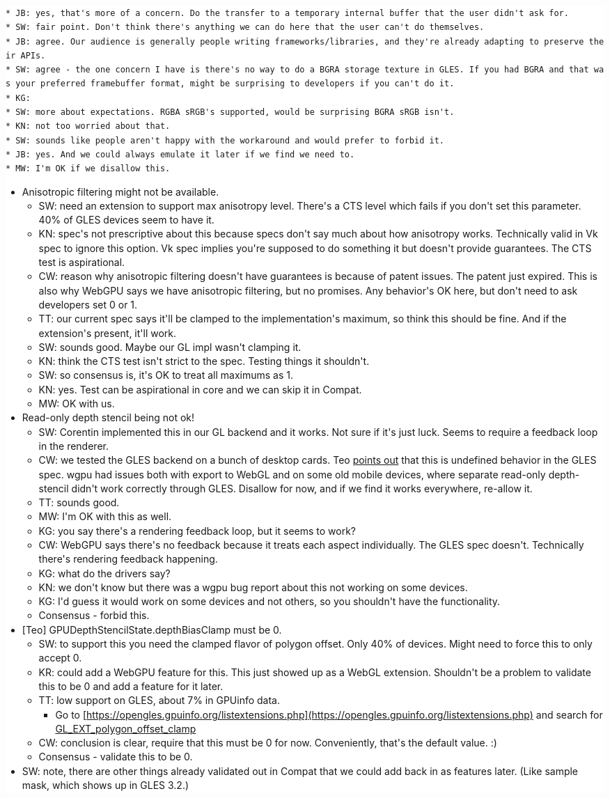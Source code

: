     * JB: yes, that's more of a concern. Do the transfer to a temporary internal buffer that the user didn't ask for.
    * SW: fair point. Don't think there's anything we can do here that the user can't do themselves.
    * JB: agree. Our audience is generally people writing frameworks/libraries, and they're already adapting to preserve their APIs.
    * SW: agree - the one concern I have is there's no way to do a BGRA storage texture in GLES. If you had BGRA and that was your preferred framebuffer format, might be surprising to developers if you can't do it.
    * KG: 
    * SW: more about expectations. RGBA sRGB's supported, would be surprising BGRA sRGB isn't.
    * KN: not too worried about that.
    * SW: sounds like people aren't happy with the workaround and would prefer to forbid it.
    * JB: yes. And we could always emulate it later if we find we need to.
    * MW: I'm OK if we disallow this.
* Anisotropic filtering might not be available.
    * SW: need an extension to support max anisotropy level. There's a CTS level which fails if you don't set this parameter. 40% of GLES devices seem to have it.
    * KN: spec's not prescriptive about this because specs don't say much about how anisotropy works. Technically valid in Vk spec to ignore this option. Vk spec implies you're supposed to do something it but doesn't provide guarantees. The CTS test is aspirational.
    * CW: reason why anisotropic filtering doesn't have guarantees is because of patent issues. The patent just expired. This is also why WebGPU says we have anisotropic filtering, but no promises. Any behavior's OK here, but don't need to ask developers set 0 or 1.
    * TT: our current spec says it'll be clamped to the implementation's maximum, so think this should be fine. And if the extension's present, it'll work.
    * SW: sounds good. Maybe our GL impl wasn't clamping it.
    * KN: think the CTS test isn't strict to the spec. Testing things it shouldn't.
    * SW: so consensus is, it's OK to treat all maximums as 1.
    * KN: yes. Test can be aspirational in core and we can skip it in Compat.
    * MW: OK with us.
* Read-only depth stencil being not ok!
    * SW: Corentin implemented this in our GL backend and it works. Not sure if it's just luck. Seems to require a feedback loop in the renderer.
    * CW: we tested the GLES backend on a bunch of desktop cards. Teo [points out](https://github.com/gpuweb/gpuweb/issues/4266#issuecomment-1699210124) that this is undefined behavior in the GLES spec. wgpu had issues both with export to WebGL and on some old mobile devices, where separate read-only depth-stencil didn't work correctly through GLES. Disallow for now, and if we find it works everywhere, re-allow it.
    * TT: sounds good.
    * MW: I'm OK with this as well.
    * KG: you say there's a rendering feedback loop, but it seems to work?
    * CW: WebGPU says there's no feedback because it treats each aspect individually. The GLES spec doesn't. Technically there's rendering feedback happening.
    * KG: what do the drivers say?
    * KN: we don't know but there was a wgpu bug report about this not working on some devices.
    * KG: I'd guess it would work on some devices and not others, so you shouldn't have the functionality.
    * Consensus - forbid this.
* [Teo] GPUDepthStencilState.depthBiasClamp must be 0.
    * SW: to support this you need the clamped flavor of polygon offset. Only 40% of devices. Might need to force this to only accept 0.
    * KR: could add a WebGPU feature for this. This just showed up as a WebGL extension. Shouldn't be a problem to validate this to be 0 and add a feature for it later.
    * TT: low support on GLES, about 7% in GPUinfo data.
        * Go to [https://opengles.gpuinfo.org/listextensions.php](https://opengles.gpuinfo.org/listextensions.php) and search for [GL_EXT_polygon_offset_clamp](https://opengles.gpuinfo.org/listreports.php?extension=GL_EXT_polygon_offset_clamp)
    * CW: conclusion is clear, require that this must be 0 for now. Conveniently, that's the default value. :)
    * Consensus - validate this to be 0.
* SW: note, there are other things already validated out in Compat that we could add back in as features later. (Like sample mask, which shows up in GLES 3.2.)
